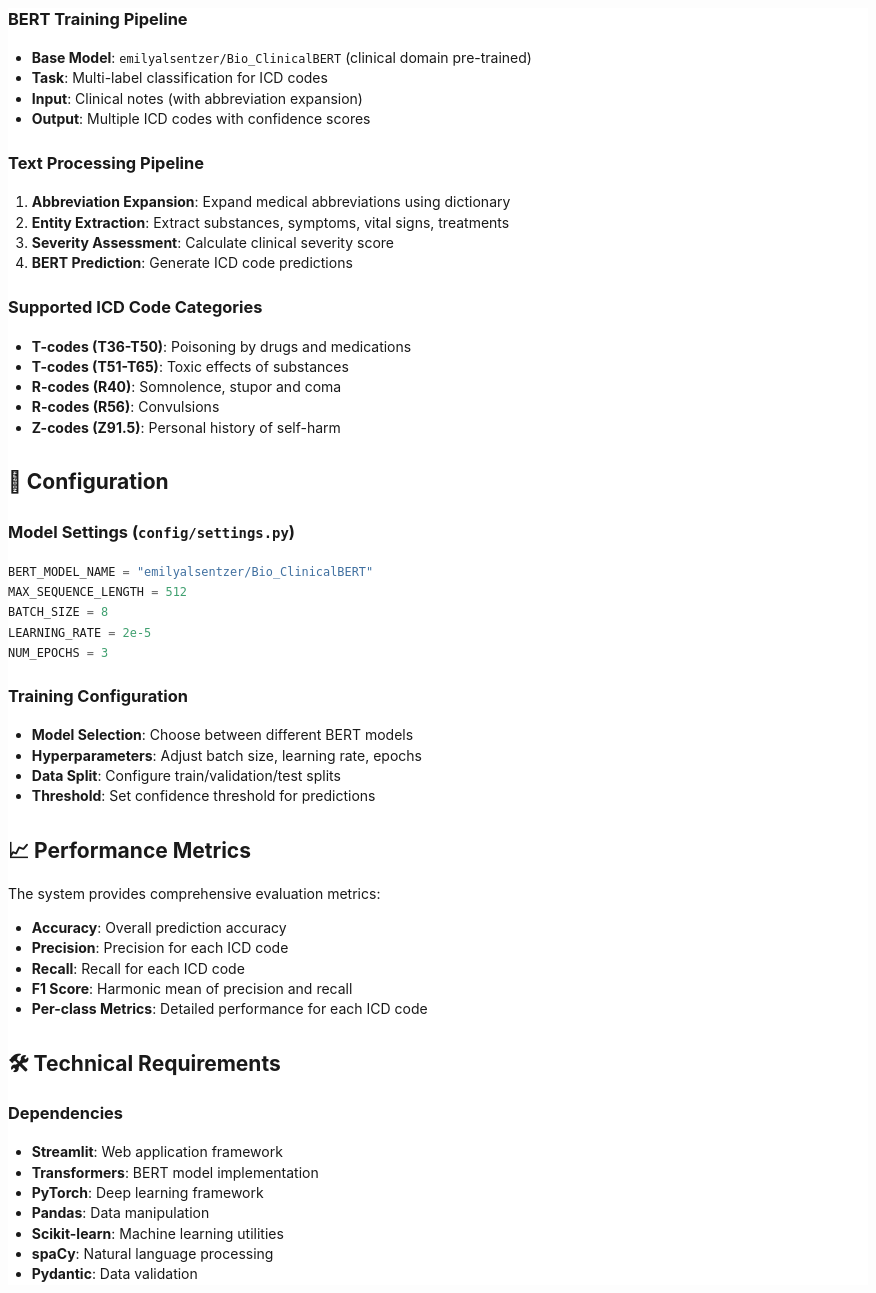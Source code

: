 ### BERT Training Pipeline
- **Base Model**: `emilyalsentzer/Bio_ClinicalBERT` (clinical domain pre-trained)
- **Task**: Multi-label classification for ICD codes
- **Input**: Clinical notes (with abbreviation expansion)
- **Output**: Multiple ICD codes with confidence scores

### Text Processing Pipeline
1. **Abbreviation Expansion**: Expand medical abbreviations using dictionary
2. **Entity Extraction**: Extract substances, symptoms, vital signs, treatments
3. **Severity Assessment**: Calculate clinical severity score
4. **BERT Prediction**: Generate ICD code predictions

### Supported ICD Code Categories
- **T-codes (T36-T50)**: Poisoning by drugs and medications
- **T-codes (T51-T65)**: Toxic effects of substances
- **R-codes (R40)**: Somnolence, stupor and coma
- **R-codes (R56)**: Convulsions
- **Z-codes (Z91.5)**: Personal history of self-harm

## 🔧 Configuration

### Model Settings (`config/settings.py`)
```python
BERT_MODEL_NAME = "emilyalsentzer/Bio_ClinicalBERT"
MAX_SEQUENCE_LENGTH = 512
BATCH_SIZE = 8
LEARNING_RATE = 2e-5
NUM_EPOCHS = 3
```

### Training Configuration
- **Model Selection**: Choose between different BERT models
- **Hyperparameters**: Adjust batch size, learning rate, epochs
- **Data Split**: Configure train/validation/test splits
- **Threshold**: Set confidence threshold for predictions

## 📈 Performance Metrics

The system provides comprehensive evaluation metrics:
- **Accuracy**: Overall prediction accuracy
- **Precision**: Precision for each ICD code
- **Recall**: Recall for each ICD code
- **F1 Score**: Harmonic mean of precision and recall
- **Per-class Metrics**: Detailed performance for each ICD code

## 🛠️ Technical Requirements

### Dependencies
- **Streamlit**: Web application framework
- **Transformers**: BERT model implementation
- **PyTorch**: Deep learning framework
- **Pandas**: Data manipulation
- **Scikit-learn**: Machine learning utilities
- **spaCy**: Natural language processing
- **Pydantic**: Data validation
